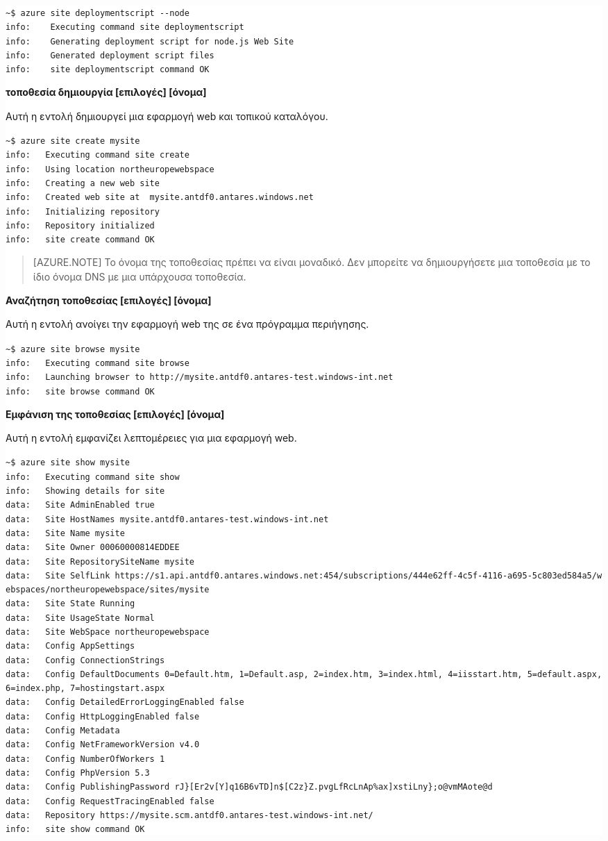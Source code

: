     ~$ azure site deploymentscript --node
    info:    Executing command site deploymentscript
    info:    Generating deployment script for node.js Web Site
    info:    Generated deployment script files
    info:    site deploymentscript command OK

**τοποθεσία δημιουργία [επιλογές] [όνομα]**

Αυτή η εντολή δημιουργεί μια εφαρμογή web και τοπικού καταλόγου.

    ~$ azure site create mysite
    info:   Executing command site create
    info:   Using location northeuropewebspace
    info:   Creating a new web site
    info:   Created web site at  mysite.antdf0.antares.windows.net
    info:   Initializing repository
    info:   Repository initialized
    info:   site create command OK

> [AZURE.NOTE] Το όνομα της τοποθεσίας πρέπει να είναι μοναδικό. Δεν μπορείτε να δημιουργήσετε μια τοποθεσία με το ίδιο όνομα DNS με μια υπάρχουσα τοποθεσία.

**Αναζήτηση τοποθεσίας [επιλογές] [όνομα]**

Αυτή η εντολή ανοίγει την εφαρμογή web της σε ένα πρόγραμμα περιήγησης.

    ~$ azure site browse mysite
    info:   Executing command site browse
    info:   Launching browser to http://mysite.antdf0.antares-test.windows-int.net
    info:   site browse command OK

**Εμφάνιση της τοποθεσίας [επιλογές] [όνομα]**

Αυτή η εντολή εμφανίζει λεπτομέρειες για μια εφαρμογή web.

    ~$ azure site show mysite
    info:   Executing command site show
    info:   Showing details for site
    data:   Site AdminEnabled true
    data:   Site HostNames mysite.antdf0.antares-test.windows-int.net
    data:   Site Name mysite
    data:   Site Owner 00060000814EDDEE
    data:   Site RepositorySiteName mysite
    data:   Site SelfLink https://s1.api.antdf0.antares.windows.net:454/subscriptions/444e62ff-4c5f-4116-a695-5c803ed584a5/webspaces/northeuropewebspace/sites/mysite
    data:   Site State Running
    data:   Site UsageState Normal
    data:   Site WebSpace northeuropewebspace
    data:   Config AppSettings
    data:   Config ConnectionStrings
    data:   Config DefaultDocuments 0=Default.htm, 1=Default.asp, 2=index.htm, 3=index.html, 4=iisstart.htm, 5=default.aspx, 6=index.php, 7=hostingstart.aspx
    data:   Config DetailedErrorLoggingEnabled false
    data:   Config HttpLoggingEnabled false
    data:   Config Metadata
    data:   Config NetFrameworkVersion v4.0
    data:   Config NumberOfWorkers 1
    data:   Config PhpVersion 5.3
    data:   Config PublishingPassword rJ}[Er2v[Y]q16B6vTD]n$[C2z}Z.pvgLfRcLnAp%ax]xstiLny};o@vmMAote@d
    data:   Config RequestTracingEnabled false
    data:   Repository https://mysite.scm.antdf0.antares-test.windows-int.net/
    info:   site show command OK
